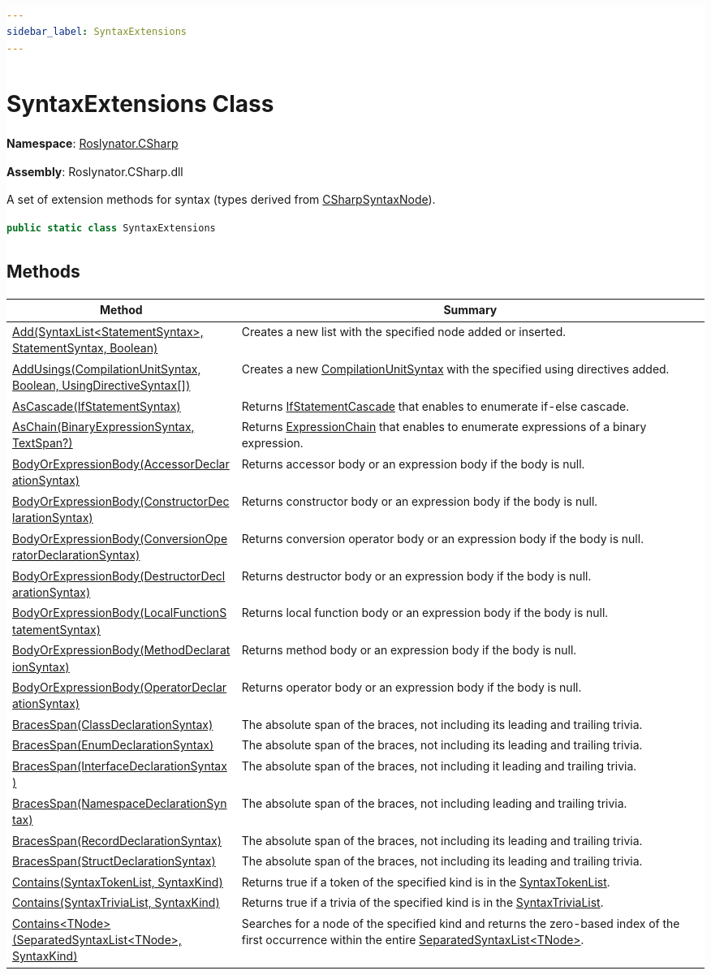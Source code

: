 ```yaml
---
sidebar_label: SyntaxExtensions
---
```


# SyntaxExtensions Class

**Namespace**: [Roslynator.CSharp](../index.md)

**Assembly**: Roslynator\.CSharp\.dll

  
A set of extension methods for syntax \(types derived from [CSharpSyntaxNode](https://docs.microsoft.com/en-us/dotnet/api/microsoft.codeanalysis.csharp.csharpsyntaxnode)\)\.

```csharp
public static class SyntaxExtensions
```

## Methods

| Method | Summary |
| ------ | ------- |
| [Add(SyntaxList&lt;StatementSyntax&gt;, StatementSyntax, Boolean)](Add/index.md) | Creates a new list with the specified node added or inserted\. |
| [AddUsings(CompilationUnitSyntax, Boolean, UsingDirectiveSyntax\[\])](AddUsings/index.md) | Creates a new [CompilationUnitSyntax](https://docs.microsoft.com/en-us/dotnet/api/microsoft.codeanalysis.csharp.syntax.compilationunitsyntax) with the specified using directives added\. |
| [AsCascade(IfStatementSyntax)](AsCascade/index.md) | Returns [IfStatementCascade](../IfStatementCascade/index.md) that enables to enumerate if\-else cascade\. |
| [AsChain(BinaryExpressionSyntax, TextSpan?)](AsChain/index.md) | Returns [ExpressionChain](../ExpressionChain/index.md) that enables to enumerate expressions of a binary expression\. |
| [BodyOrExpressionBody(AccessorDeclarationSyntax)](BodyOrExpressionBody/index.md#Roslynator_CSharp_SyntaxExtensions_BodyOrExpressionBody_Microsoft_CodeAnalysis_CSharp_Syntax_AccessorDeclarationSyntax_) | Returns accessor body or an expression body if the body is null\. |
| [BodyOrExpressionBody(ConstructorDeclarationSyntax)](BodyOrExpressionBody/index.md#Roslynator_CSharp_SyntaxExtensions_BodyOrExpressionBody_Microsoft_CodeAnalysis_CSharp_Syntax_ConstructorDeclarationSyntax_) | Returns constructor body or an expression body if the body is null\. |
| [BodyOrExpressionBody(ConversionOperatorDeclarationSyntax)](BodyOrExpressionBody/index.md#Roslynator_CSharp_SyntaxExtensions_BodyOrExpressionBody_Microsoft_CodeAnalysis_CSharp_Syntax_ConversionOperatorDeclarationSyntax_) | Returns conversion operator body or an expression body if the body is null\. |
| [BodyOrExpressionBody(DestructorDeclarationSyntax)](BodyOrExpressionBody/index.md#Roslynator_CSharp_SyntaxExtensions_BodyOrExpressionBody_Microsoft_CodeAnalysis_CSharp_Syntax_DestructorDeclarationSyntax_) | Returns destructor body or an expression body if the body is null\. |
| [BodyOrExpressionBody(LocalFunctionStatementSyntax)](BodyOrExpressionBody/index.md#Roslynator_CSharp_SyntaxExtensions_BodyOrExpressionBody_Microsoft_CodeAnalysis_CSharp_Syntax_LocalFunctionStatementSyntax_) | Returns local function body or an expression body if the body is null\. |
| [BodyOrExpressionBody(MethodDeclarationSyntax)](BodyOrExpressionBody/index.md#Roslynator_CSharp_SyntaxExtensions_BodyOrExpressionBody_Microsoft_CodeAnalysis_CSharp_Syntax_MethodDeclarationSyntax_) | Returns method body or an expression body if the body is null\. |
| [BodyOrExpressionBody(OperatorDeclarationSyntax)](BodyOrExpressionBody/index.md#Roslynator_CSharp_SyntaxExtensions_BodyOrExpressionBody_Microsoft_CodeAnalysis_CSharp_Syntax_OperatorDeclarationSyntax_) | Returns operator body or an expression body if the body is null\. |
| [BracesSpan(ClassDeclarationSyntax)](BracesSpan/index.md#Roslynator_CSharp_SyntaxExtensions_BracesSpan_Microsoft_CodeAnalysis_CSharp_Syntax_ClassDeclarationSyntax_) | The absolute span of the braces, not including its leading and trailing trivia\. |
| [BracesSpan(EnumDeclarationSyntax)](BracesSpan/index.md#Roslynator_CSharp_SyntaxExtensions_BracesSpan_Microsoft_CodeAnalysis_CSharp_Syntax_EnumDeclarationSyntax_) | The absolute span of the braces, not including its leading and trailing trivia\. |
| [BracesSpan(InterfaceDeclarationSyntax)](BracesSpan/index.md#Roslynator_CSharp_SyntaxExtensions_BracesSpan_Microsoft_CodeAnalysis_CSharp_Syntax_InterfaceDeclarationSyntax_) | The absolute span of the braces, not including it leading and trailing trivia\. |
| [BracesSpan(NamespaceDeclarationSyntax)](BracesSpan/index.md#Roslynator_CSharp_SyntaxExtensions_BracesSpan_Microsoft_CodeAnalysis_CSharp_Syntax_NamespaceDeclarationSyntax_) | The absolute span of the braces, not including leading and trailing trivia\. |
| [BracesSpan(RecordDeclarationSyntax)](BracesSpan/index.md#Roslynator_CSharp_SyntaxExtensions_BracesSpan_Microsoft_CodeAnalysis_CSharp_Syntax_RecordDeclarationSyntax_) | The absolute span of the braces, not including its leading and trailing trivia\. |
| [BracesSpan(StructDeclarationSyntax)](BracesSpan/index.md#Roslynator_CSharp_SyntaxExtensions_BracesSpan_Microsoft_CodeAnalysis_CSharp_Syntax_StructDeclarationSyntax_) | The absolute span of the braces, not including its leading and trailing trivia\. |
| [Contains(SyntaxTokenList, SyntaxKind)](Contains/index.md#Roslynator_CSharp_SyntaxExtensions_Contains_Microsoft_CodeAnalysis_SyntaxTokenList_Microsoft_CodeAnalysis_CSharp_SyntaxKind_) | Returns true if a token of the specified kind is in the [SyntaxTokenList](https://docs.microsoft.com/en-us/dotnet/api/microsoft.codeanalysis.syntaxtokenlist)\. |
| [Contains(SyntaxTriviaList, SyntaxKind)](Contains/index.md#Roslynator_CSharp_SyntaxExtensions_Contains_Microsoft_CodeAnalysis_SyntaxTriviaList_Microsoft_CodeAnalysis_CSharp_SyntaxKind_) | Returns true if a trivia of the specified kind is in the [SyntaxTriviaList](https://docs.microsoft.com/en-us/dotnet/api/microsoft.codeanalysis.syntaxtrivialist)\. |
| [Contains&lt;TNode&gt;(SeparatedSyntaxList&lt;TNode&gt;, SyntaxKind)](Contains/index.md#Roslynator_CSharp_SyntaxExtensions_Contains__1_Microsoft_CodeAnalysis_SeparatedSyntaxList___0__Microsoft_CodeAnalysis_CSharp_SyntaxKind_) | Searches for a node of the specified kind and returns the zero\-based index of the first occurrence within the entire [SeparatedSyntaxList&lt;TNode&gt;](https://docs.microsoft.com/en-us/dotnet/api/microsoft.codeanalysis.separatedsyntaxlist-1)\. |